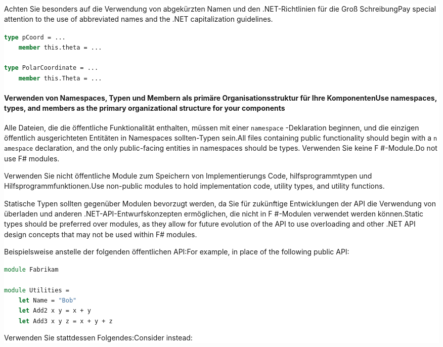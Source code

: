 <span data-ttu-id="11597-349">Achten Sie besonders auf die Verwendung von abgekürzten Namen und den .NET-Richtlinien für die Groß Schreibung</span><span class="sxs-lookup"><span data-stu-id="11597-349">Pay special attention to the use of abbreviated names and the .NET capitalization guidelines.</span></span>

```fsharp
type pCoord = ...
    member this.theta = ...

type PolarCoordinate = ...
    member this.Theta = ...
```

#### <a name="use-namespaces-types-and-members-as-the-primary-organizational-structure-for-your-components"></a><span data-ttu-id="11597-350">Verwenden von Namespaces, Typen und Membern als primäre Organisationsstruktur für Ihre Komponenten</span><span class="sxs-lookup"><span data-stu-id="11597-350">Use namespaces, types, and members as the primary organizational structure for your components</span></span>

<span data-ttu-id="11597-351">Alle Dateien, die die öffentliche Funktionalität enthalten, müssen mit einer `namespace` -Deklaration beginnen, und die einzigen öffentlich ausgerichteten Entitäten in Namespaces sollten-Typen sein.</span><span class="sxs-lookup"><span data-stu-id="11597-351">All files containing public functionality should begin with a `namespace` declaration, and the only public-facing entities in namespaces should be types.</span></span> <span data-ttu-id="11597-352">Verwenden Sie keine F #-Module.</span><span class="sxs-lookup"><span data-stu-id="11597-352">Do not use F# modules.</span></span>

<span data-ttu-id="11597-353">Verwenden Sie nicht öffentliche Module zum Speichern von Implementierungs Code, hilfsprogrammtypen und Hilfsprogrammfunktionen.</span><span class="sxs-lookup"><span data-stu-id="11597-353">Use non-public modules to hold implementation code, utility types, and utility functions.</span></span>

<span data-ttu-id="11597-354">Statische Typen sollten gegenüber Modulen bevorzugt werden, da Sie für zukünftige Entwicklungen der API die Verwendung von überladen und anderen .NET-API-Entwurfskonzepten ermöglichen, die nicht in F #-Modulen verwendet werden können.</span><span class="sxs-lookup"><span data-stu-id="11597-354">Static types should be preferred over modules, as they allow for future evolution of the API to use overloading and other .NET API design concepts that may not be used within F# modules.</span></span>

<span data-ttu-id="11597-355">Beispielsweise anstelle der folgenden öffentlichen API:</span><span class="sxs-lookup"><span data-stu-id="11597-355">For example, in place of the following public API:</span></span>

```fsharp
module Fabrikam

module Utilities =
    let Name = "Bob"
    let Add2 x y = x + y
    let Add3 x y z = x + y + z
```

<span data-ttu-id="11597-356">Verwenden Sie stattdessen Folgendes:</span><span class="sxs-lookup"><span data-stu-id="11597-356">Consider instead:</span></span>
